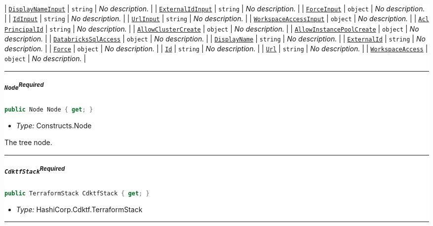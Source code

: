 | <code><a href="#@cdktf/provider-databricks.group.Group.property.displayNameInput">DisplayNameInput</a></code> | <code>string</code> | *No description.* |
| <code><a href="#@cdktf/provider-databricks.group.Group.property.externalIdInput">ExternalIdInput</a></code> | <code>string</code> | *No description.* |
| <code><a href="#@cdktf/provider-databricks.group.Group.property.forceInput">ForceInput</a></code> | <code>object</code> | *No description.* |
| <code><a href="#@cdktf/provider-databricks.group.Group.property.idInput">IdInput</a></code> | <code>string</code> | *No description.* |
| <code><a href="#@cdktf/provider-databricks.group.Group.property.urlInput">UrlInput</a></code> | <code>string</code> | *No description.* |
| <code><a href="#@cdktf/provider-databricks.group.Group.property.workspaceAccessInput">WorkspaceAccessInput</a></code> | <code>object</code> | *No description.* |
| <code><a href="#@cdktf/provider-databricks.group.Group.property.aclPrincipalId">AclPrincipalId</a></code> | <code>string</code> | *No description.* |
| <code><a href="#@cdktf/provider-databricks.group.Group.property.allowClusterCreate">AllowClusterCreate</a></code> | <code>object</code> | *No description.* |
| <code><a href="#@cdktf/provider-databricks.group.Group.property.allowInstancePoolCreate">AllowInstancePoolCreate</a></code> | <code>object</code> | *No description.* |
| <code><a href="#@cdktf/provider-databricks.group.Group.property.databricksSqlAccess">DatabricksSqlAccess</a></code> | <code>object</code> | *No description.* |
| <code><a href="#@cdktf/provider-databricks.group.Group.property.displayName">DisplayName</a></code> | <code>string</code> | *No description.* |
| <code><a href="#@cdktf/provider-databricks.group.Group.property.externalId">ExternalId</a></code> | <code>string</code> | *No description.* |
| <code><a href="#@cdktf/provider-databricks.group.Group.property.force">Force</a></code> | <code>object</code> | *No description.* |
| <code><a href="#@cdktf/provider-databricks.group.Group.property.id">Id</a></code> | <code>string</code> | *No description.* |
| <code><a href="#@cdktf/provider-databricks.group.Group.property.url">Url</a></code> | <code>string</code> | *No description.* |
| <code><a href="#@cdktf/provider-databricks.group.Group.property.workspaceAccess">WorkspaceAccess</a></code> | <code>object</code> | *No description.* |

---

##### `Node`<sup>Required</sup> <a name="Node" id="@cdktf/provider-databricks.group.Group.property.node"></a>

```csharp
public Node Node { get; }
```

- *Type:* Constructs.Node

The tree node.

---

##### `CdktfStack`<sup>Required</sup> <a name="CdktfStack" id="@cdktf/provider-databricks.group.Group.property.cdktfStack"></a>

```csharp
public TerraformStack CdktfStack { get; }
```

- *Type:* HashiCorp.Cdktf.TerraformStack

---
